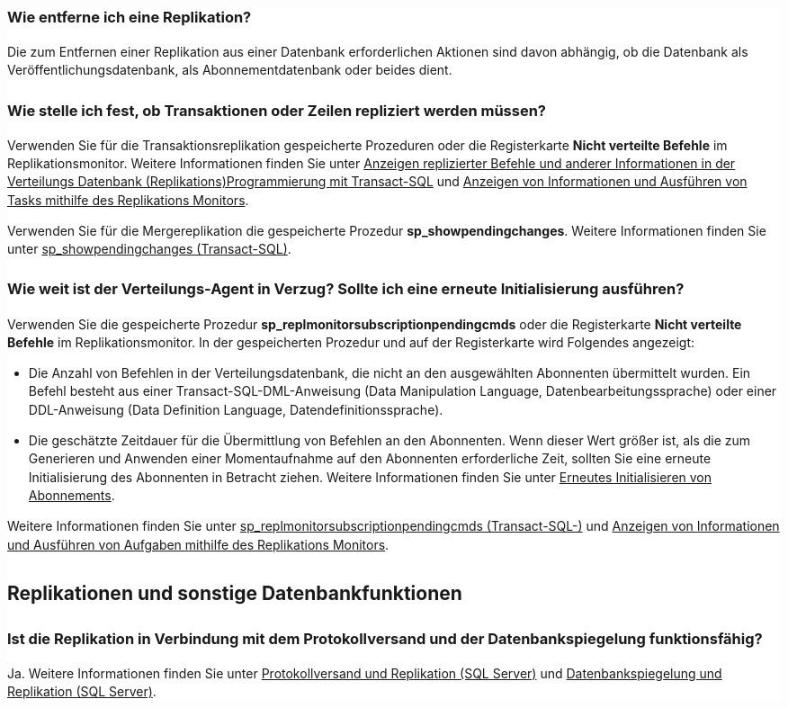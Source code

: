 ### <a name="how-do-i-remove-replication"></a>Wie entferne ich eine Replikation?  
 Die zum Entfernen einer Replikation aus einer Datenbank erforderlichen Aktionen sind davon abhängig, ob die Datenbank als Veröffentlichungsdatenbank, als Abonnementdatenbank oder beides dient.  
  
### <a name="how-do-i-determine-whether-there-are-transactions-or-rows-to-be-replicated"></a>Wie stelle ich fest, ob Transaktionen oder Zeilen repliziert werden müssen?  
 Verwenden Sie für die Transaktionsreplikation gespeicherte Prozeduren oder die Registerkarte **Nicht verteilte Befehle** im Replikationsmonitor. Weitere Informationen finden Sie unter [Anzeigen replizierter Befehle und anderer Informationen in der Verteilungs Datenbank &#40;Replikations&#41;Programmierung mit Transact-SQL](../monitor/view-replicated-commands-and-information-in-distribution-database.md) und [Anzeigen von Informationen und Ausführen von Tasks mithilfe des Replikations Monitors](../monitor/view-information-and-perform-tasks-replication-monitor.md).  
  
 Verwenden Sie für die Mergereplikation die gespeicherte Prozedur **sp_showpendingchanges**. Weitere Informationen finden Sie unter [sp_showpendingchanges &#40;Transact-SQL&#41;](/sql/relational-databases/system-stored-procedures/sp-showpendingchanges-transact-sql).  
  
### <a name="how-far-behind-is-the-distribution-agent-should-i-reinitialize"></a>Wie weit ist der Verteilungs-Agent in Verzug? Sollte ich eine erneute Initialisierung ausführen?  
 Verwenden Sie die gespeicherte Prozedur **sp_replmonitorsubscriptionpendingcmds** oder die Registerkarte **Nicht verteilte Befehle** im Replikationsmonitor. In der gespeicherten Prozedur und auf der Registerkarte wird Folgendes angezeigt:  
  
-   Die Anzahl von Befehlen in der Verteilungsdatenbank, die nicht an den ausgewählten Abonnenten übermittelt wurden. Ein Befehl besteht aus einer Transact-SQL-DML-Anweisung (Data Manipulation Language, Datenbearbeitungssprache) oder einer DDL-Anweisung (Data Definition Language, Datendefinitionssprache).  
  
-   Die geschätzte Zeitdauer für die Übermittlung von Befehlen an den Abonnenten. Wenn dieser Wert größer ist, als die zum Generieren und Anwenden einer Momentaufnahme auf den Abonnenten erforderliche Zeit, sollten Sie eine erneute Initialisierung des Abonnenten in Betracht ziehen. Weitere Informationen finden Sie unter [Erneutes Initialisieren von Abonnements](../reinitialize-subscriptions.md).  
  
 Weitere Informationen finden Sie unter [sp_replmonitorsubscriptionpendingcmds &#40;Transact-SQL-&#41;](/sql/relational-databases/system-stored-procedures/sp-replmonitorsubscriptionpendingcmds-transact-sql) und [Anzeigen von Informationen und Ausführen von Aufgaben mithilfe des Replikations Monitors](../monitor/view-information-and-perform-tasks-replication-monitor.md).  
  
## <a name="replication-and-other-database-features"></a>Replikationen und sonstige Datenbankfunktionen  
  
### <a name="does-replication-work-in-conjunction-with-log-shipping-and-database-mirroring"></a>Ist die Replikation in Verbindung mit dem Protokollversand und der Datenbankspiegelung funktionsfähig?  
 Ja. Weitere Informationen finden Sie unter [Protokollversand und Replikation &#40;SQL Server&#41;](../../../database-engine/log-shipping/log-shipping-and-replication-sql-server.md) und [Datenbankspiegelung und Replikation &#40;SQL Server&#41;](../../../database-engine/database-mirroring/database-mirroring-and-replication-sql-server.md).  
  